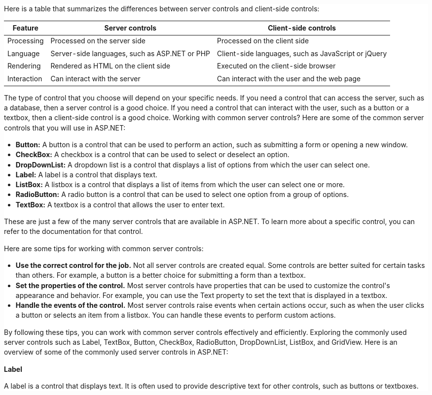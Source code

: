Here is a table that summarizes the differences between server controls and client-side controls:

| Feature | Server controls | Client-side controls |
|---|---|---|
| Processing | Processed on the server side | Processed on the client side |
| Language | Server-side languages, such as ASP.NET or PHP | Client-side languages, such as JavaScript or jQuery |
| Rendering | Rendered as HTML on the client side | Executed on the client-side browser |
| Interaction | Can interact with the server | Can interact with the user and the web page |

The type of control that you choose will depend on your specific needs. If you need a control that can access the server, such as a database, then a server control is a good choice. If you need a control that can interact with the user, such as a button or a textbox, then a client-side control is a good choice.
Working with common server controls?
Here are some of the common server controls that you will use in ASP.NET:

* **Button:** A button is a control that can be used to perform an action, such as submitting a form or opening a new window.
* **CheckBox:** A checkbox is a control that can be used to select or deselect an option.
* **DropDownList:** A dropdown list is a control that displays a list of options from which the user can select one.
* **Label:** A label is a control that displays text.
* **ListBox:** A listbox is a control that displays a list of items from which the user can select one or more.
* **RadioButton:** A radio button is a control that can be used to select one option from a group of options.
* **TextBox:** A textbox is a control that allows the user to enter text.

These are just a few of the many server controls that are available in ASP.NET. To learn more about a specific control, you can refer to the documentation for that control.

Here are some tips for working with common server controls:

* **Use the correct control for the job.** Not all server controls are created equal. Some controls are better suited for certain tasks than others. For example, a button is a better choice for submitting a form than a textbox.
* **Set the properties of the control.** Most server controls have properties that can be used to customize the control's appearance and behavior. For example, you can use the Text property to set the text that is displayed in a textbox.
* **Handle the events of the control.** Most server controls raise events when certain actions occur, such as when the user clicks a button or selects an item from a listbox. You can handle these events to perform custom actions.

By following these tips, you can work with common server controls effectively and efficiently.
Exploring the commonly used server controls such as Label, TextBox, Button, CheckBox, RadioButton, DropDownList, ListBox, and GridView.
Here is an overview of some of the commonly used server controls in ASP.NET:

**Label**

A label is a control that displays text. It is often used to provide descriptive text for other controls, such as buttons or textboxes.
